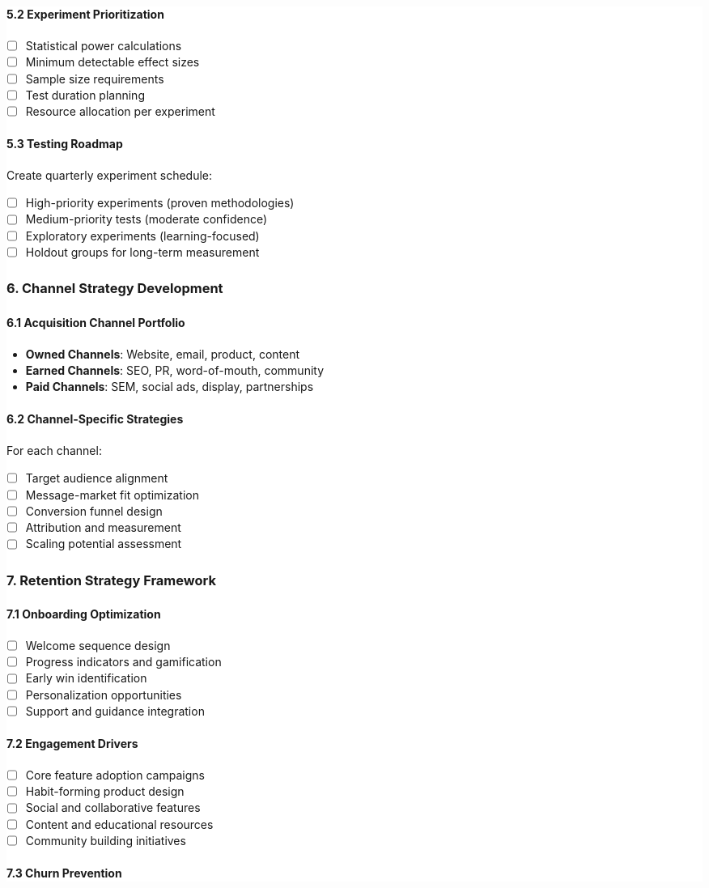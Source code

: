 #### 5.2 Experiment Prioritization

- [ ] Statistical power calculations
- [ ] Minimum detectable effect sizes
- [ ] Sample size requirements
- [ ] Test duration planning
- [ ] Resource allocation per experiment

#### 5.3 Testing Roadmap

Create quarterly experiment schedule:

- [ ] High-priority experiments (proven methodologies)
- [ ] Medium-priority tests (moderate confidence)
- [ ] Exploratory experiments (learning-focused)
- [ ] Holdout groups for long-term measurement

### 6. Channel Strategy Development

#### 6.1 Acquisition Channel Portfolio

- **Owned Channels**: Website, email, product, content
- **Earned Channels**: SEO, PR, word-of-mouth, community
- **Paid Channels**: SEM, social ads, display, partnerships

#### 6.2 Channel-Specific Strategies

For each channel:

- [ ] Target audience alignment
- [ ] Message-market fit optimization
- [ ] Conversion funnel design
- [ ] Attribution and measurement
- [ ] Scaling potential assessment

### 7. Retention Strategy Framework

#### 7.1 Onboarding Optimization

- [ ] Welcome sequence design
- [ ] Progress indicators and gamification
- [ ] Early win identification
- [ ] Personalization opportunities
- [ ] Support and guidance integration

#### 7.2 Engagement Drivers

- [ ] Core feature adoption campaigns
- [ ] Habit-forming product design
- [ ] Social and collaborative features
- [ ] Content and educational resources
- [ ] Community building initiatives

#### 7.3 Churn Prevention
